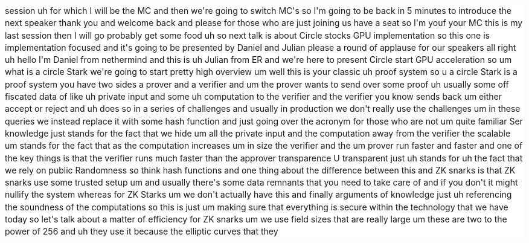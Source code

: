 session uh for which I will be the MC
and then we're going to switch MC's so
I'm going to be back in 5 minutes to
introduce the next speaker thank you
and welcome back and please for those
who are just joining us have a seat so
I'm youf your MC this is my last session
then I will go probably get some food
uh so next talk is about Circle stocks
GPU implementation so this one is
implementation focused and it's going to
be presented by Daniel and Julian please
a round of applause for our
speakers all right uh hello I'm Daniel
from nethermind and this is uh Julian
from ER and we're here to present Circle
start GPU acceleration
so um what is a circle Stark we're going
to start pretty high overview um well
this is your classic uh proof system so
u a circle Stark is a proof system you
have two sides a prover and a verifier
and um the prover wants to send over
some proof uh usually some off fiscated
data of like uh private input and some
uh computation to the verifier and the
verifier you know sends back um either
accept or reject and uh does so in a
series of challenges and usually in
production we don't really use the
challenges um in these queries we
instead replace it with some hash
function and just going over the acronym
for those who are not um quite familiar
Ser knowledge just stands for the fact
that we hide um all the private input
and the computation away from the
verifier the scalable um stands for the
fact that as the computation increases
um in size the verifier and the um
prover run faster and faster and one of
the key things is that the verifier runs
much faster than the approver
transparence U transparent just uh
stands for uh the fact that we rely on
public Randomness so think hash
functions and one thing about the
difference between this and ZK snarks is
that ZK snarks use some trusted setup um
and usually there's some data remnants
that you need to take care of and if you
don't it might nullify the system
whereas for ZK Starks um we don't
actually have this and finally arguments
of knowledge just uh referencing the
soundness of the computations so this is
just um making sure that everything is
secure within the technology that we
have
today so let's talk about a matter of
efficiency for ZK snarks um we use field
sizes that are really large um these are
two to the power of 256 and uh they use
it because the elliptic curves that they